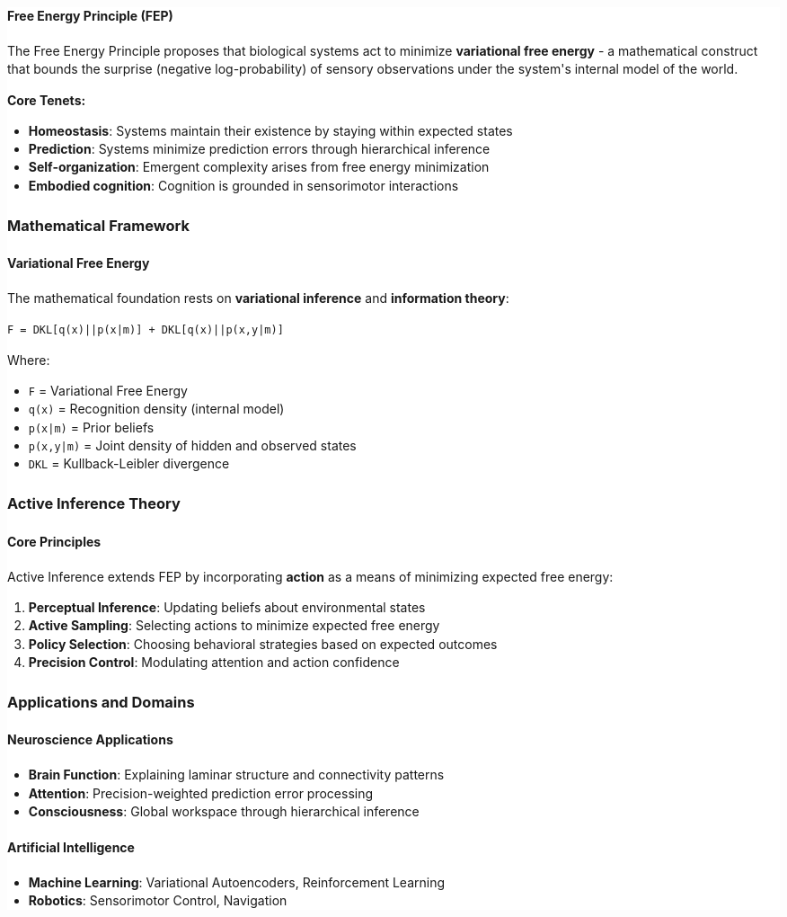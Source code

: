 #### Free Energy Principle (FEP)

The Free Energy Principle proposes that biological systems act to minimize **variational free energy** - a mathematical construct that bounds the surprise (negative log-probability) of sensory observations under the system's internal model of the world.

**Core Tenets:**

- **Homeostasis**: Systems maintain their existence by staying within expected states
- **Prediction**: Systems minimize prediction errors through hierarchical inference
- **Self-organization**: Emergent complexity arises from free energy minimization
- **Embodied cognition**: Cognition is grounded in sensorimotor interactions

### Mathematical Framework

#### Variational Free Energy

The mathematical foundation rests on **variational inference** and **information theory**:

```mathematical
F = DKL[q(x)||p(x|m)] + DKL[q(x)||p(x,y|m)]
```

Where:

- `F` = Variational Free Energy
- `q(x)` = Recognition density (internal model)
- `p(x|m)` = Prior beliefs
- `p(x,y|m)` = Joint density of hidden and observed states
- `DKL` = Kullback-Leibler divergence

### Active Inference Theory

#### Core Principles

Active Inference extends FEP by incorporating **action** as a means of minimizing expected free energy:

1. **Perceptual Inference**: Updating beliefs about environmental states
2. **Active Sampling**: Selecting actions to minimize expected free energy
3. **Policy Selection**: Choosing behavioral strategies based on expected outcomes
4. **Precision Control**: Modulating attention and action confidence

### Applications and Domains

#### Neuroscience Applications

- **Brain Function**: Explaining laminar structure and connectivity patterns
- **Attention**: Precision-weighted prediction error processing
- **Consciousness**: Global workspace through hierarchical inference

#### Artificial Intelligence

- **Machine Learning**: Variational Autoencoders, Reinforcement Learning
- **Robotics**: Sensorimotor Control, Navigation
